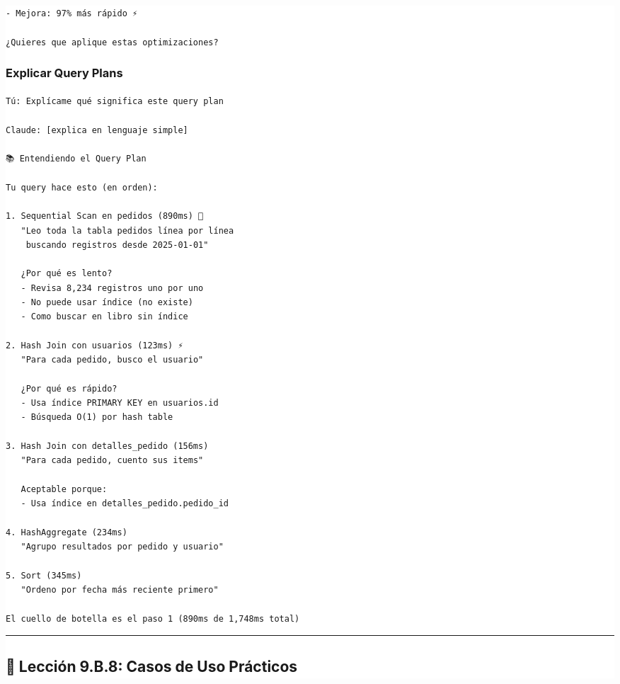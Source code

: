 ```
- Mejora: 97% más rápido ⚡

¿Quieres que aplique estas optimizaciones?
```

### Explicar Query Plans

```
Tú: Explícame qué significa este query plan

Claude: [explica en lenguaje simple]

📚 Entendiendo el Query Plan

Tu query hace esto (en orden):

1. Sequential Scan en pedidos (890ms) 🐌
   "Leo toda la tabla pedidos línea por línea
    buscando registros desde 2025-01-01"

   ¿Por qué es lento?
   - Revisa 8,234 registros uno por uno
   - No puede usar índice (no existe)
   - Como buscar en libro sin índice

2. Hash Join con usuarios (123ms) ⚡
   "Para cada pedido, busco el usuario"

   ¿Por qué es rápido?
   - Usa índice PRIMARY KEY en usuarios.id
   - Búsqueda O(1) por hash table

3. Hash Join con detalles_pedido (156ms)
   "Para cada pedido, cuento sus items"

   Aceptable porque:
   - Usa índice en detalles_pedido.pedido_id

4. HashAggregate (234ms)
   "Agrupo resultados por pedido y usuario"

5. Sort (345ms)
   "Ordeno por fecha más reciente primero"

El cuello de botella es el paso 1 (890ms de 1,748ms total)
```

---

## 📖 Lección 9.B.8: Casos de Uso Prácticos
